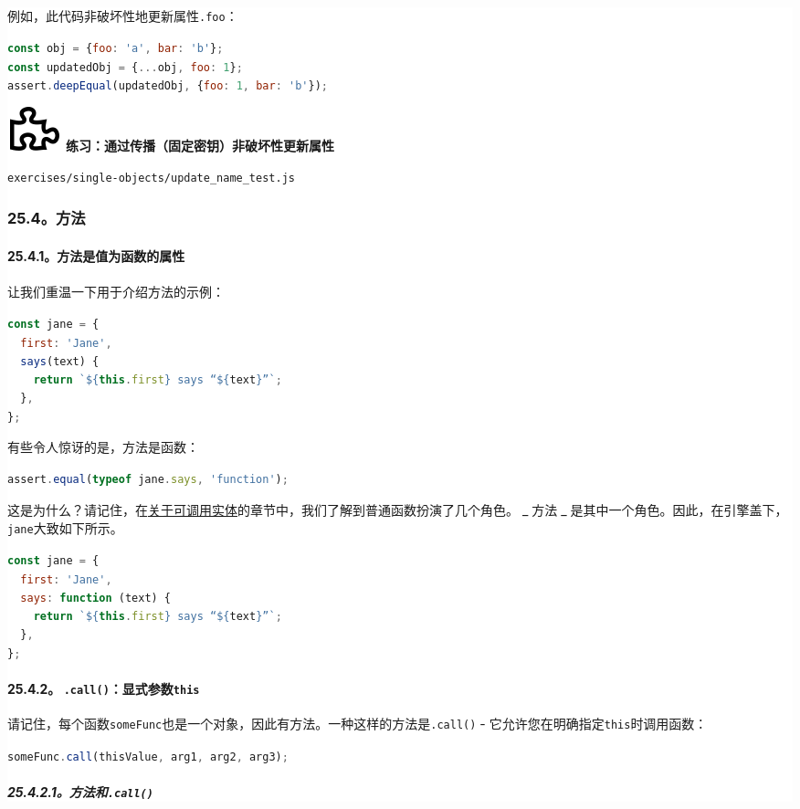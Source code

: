 例如，此代码非破坏性地更新属性`.foo`：

```js
const obj = {foo: 'a', bar: 'b'};
const updatedObj = {...obj, foo: 1};
assert.deepEqual(updatedObj, {foo: 1, bar: 'b'});
```

![](img/326f85074b5e7828bef014ad113651df.svg) **练习：通过传播（固定密钥）非破坏性更新属性**

`exercises/single-objects/update_name_test.js`

### 25.4。方法

#### 25.4.1。方法是值为函数的属性

让我们重温一下用于介绍方法的示例：

```js
const jane = {
  first: 'Jane',
  says(text) {
    return `${this.first} says “${text}”`;
  },
};
```

有些令人惊讶的是，方法是函数：

```js
assert.equal(typeof jane.says, 'function');
```

这是为什么？请记住，在[关于可调用实体](ch_callables.html#roles-of-ordinary-functions)的章节中，我们了解到普通函数扮演了几个角色。 _ 方法 _ 是其中一个角色。因此，在引擎盖下，`jane`大致如下所示。

```js
const jane = {
  first: 'Jane',
  says: function (text) {
    return `${this.first} says “${text}”`;
  },
};
```

#### 25.4.2。 `.call()`：显式参数`this`

请记住，每个函数`someFunc`也是一个对象，因此有方法。一种这样的方法是`.call()` - 它允许您在明确指定`this`时调用函数：

```js
someFunc.call(thisValue, arg1, arg2, arg3);
```

##### 25.4.2.1。方法和`.call()`
